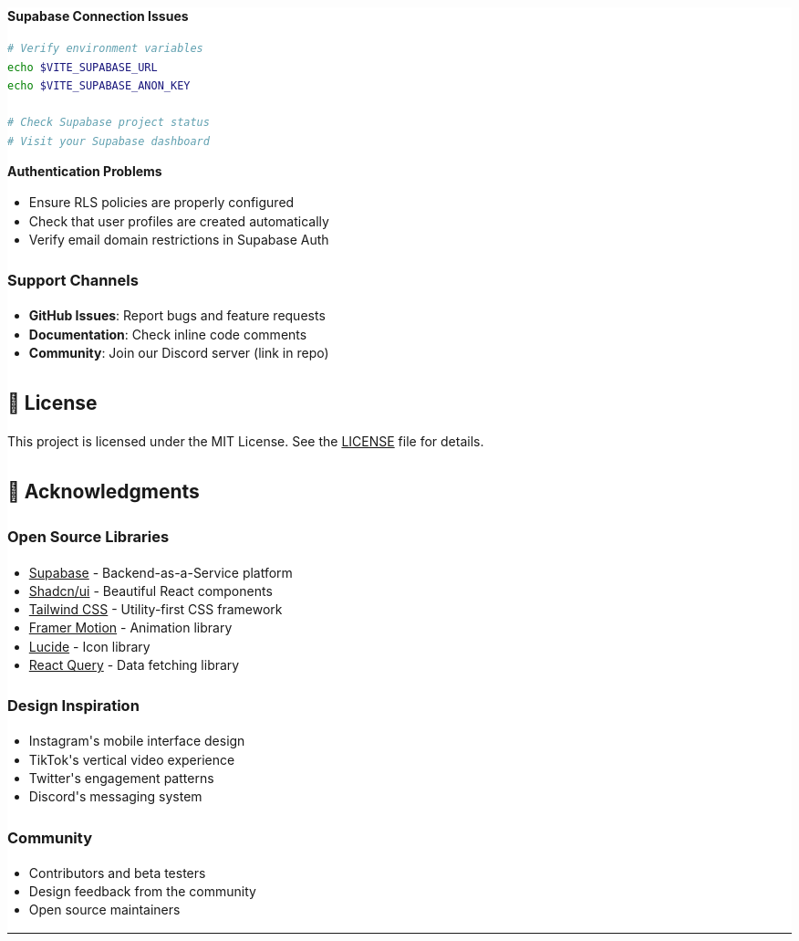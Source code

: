 **Supabase Connection Issues**

```bash
# Verify environment variables
echo $VITE_SUPABASE_URL
echo $VITE_SUPABASE_ANON_KEY

# Check Supabase project status
# Visit your Supabase dashboard
```

**Authentication Problems**

- Ensure RLS policies are properly configured
- Check that user profiles are created automatically
- Verify email domain restrictions in Supabase Auth

### Support Channels

- **GitHub Issues**: Report bugs and feature requests
- **Documentation**: Check inline code comments
- **Community**: Join our Discord server (link in repo)

## 📄 License

This project is licensed under the MIT License. See the [LICENSE](LICENSE) file for details.

## 🙏 Acknowledgments

### Open Source Libraries

- [Supabase](https://supabase.com) - Backend-as-a-Service platform
- [Shadcn/ui](https://ui.shadcn.com) - Beautiful React components
- [Tailwind CSS](https://tailwindcss.com) - Utility-first CSS framework
- [Framer Motion](https://framer.com/motion) - Animation library
- [Lucide](https://lucide.dev) - Icon library
- [React Query](https://tanstack.com/query) - Data fetching library

### Design Inspiration

- Instagram's mobile interface design
- TikTok's vertical video experience
- Twitter's engagement patterns
- Discord's messaging system

### Community

- Contributors and beta testers
- Design feedback from the community
- Open source maintainers

---
